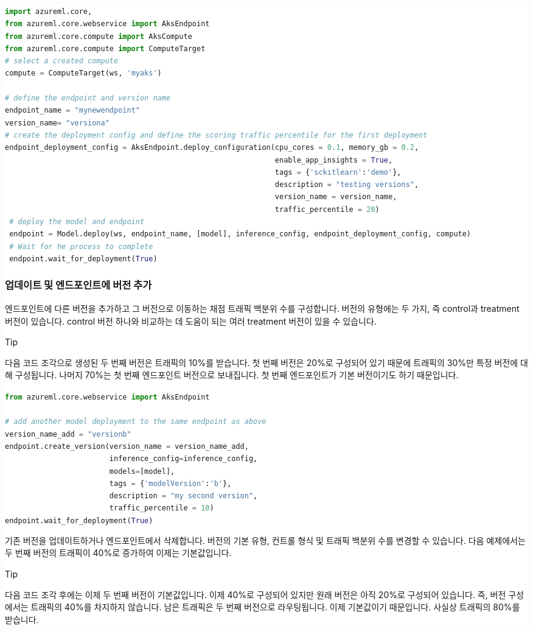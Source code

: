 ```python
import azureml.core,
from azureml.core.webservice import AksEndpoint
from azureml.core.compute import AksCompute
from azureml.core.compute import ComputeTarget
# select a created compute
compute = ComputeTarget(ws, 'myaks')

# define the endpoint and version name
endpoint_name = "mynewendpoint"
version_name= "versiona"
# create the deployment config and define the scoring traffic percentile for the first deployment
endpoint_deployment_config = AksEndpoint.deploy_configuration(cpu_cores = 0.1, memory_gb = 0.2,
                                                              enable_app_insights = True,
                                                              tags = {'sckitlearn':'demo'},
                                                              description = "testing versions",
                                                              version_name = version_name,
                                                              traffic_percentile = 20)
 # deploy the model and endpoint
 endpoint = Model.deploy(ws, endpoint_name, [model], inference_config, endpoint_deployment_config, compute)
 # Wait for he process to complete
 endpoint.wait_for_deployment(True)
 ```

### <a name="update-and-add-versions-to-an-endpoint"></a>업데이트 및 엔드포인트에 버전 추가

엔드포인트에 다른 버전을 추가하고 그 버전으로 이동하는 채점 트래픽 백분위 수를 구성합니다. 버전의 유형에는 두 가지, 즉 control과 treatment 버전이 있습니다. control 버전 하나와 비교하는 데 도움이 되는 여러 treatment 버전이 있을 수 있습니다.

> [!TIP]
> 다음 코드 조각으로 생성된 두 번째 버전은 트래픽의 10%를 받습니다. 첫 번째 버전은 20%로 구성되어 있기 때문에 트래픽의 30%만 특정 버전에 대해 구성됩니다. 나머지 70%는 첫 번째 엔드포인트 버전으로 보내집니다. 첫 번째 엔드포인트가 기본 버전이기도 하기 때문입니다.

```python
from azureml.core.webservice import AksEndpoint

# add another model deployment to the same endpoint as above
version_name_add = "versionb"
endpoint.create_version(version_name = version_name_add,
                        inference_config=inference_config,
                        models=[model],
                        tags = {'modelVersion':'b'},
                        description = "my second version",
                        traffic_percentile = 10)
endpoint.wait_for_deployment(True)
```

기존 버전을 업데이트하거나 엔드포인트에서 삭제합니다. 버전의 기본 유형, 컨트롤 형식 및 트래픽 백분위 수를 변경할 수 있습니다. 다음 예제에서는 두 번째 버전의 트래픽이 40%로 증가하여 이제는 기본값입니다.

> [!TIP]
> 다음 코드 조각 후에는 이제 두 번째 버전이 기본값입니다. 이제 40%로 구성되어 있지만 원래 버전은 아직 20%로 구성되어 있습니다. 즉, 버전 구성에서는 트래픽의 40%를 차지하지 않습니다. 남은 트래픽은 두 번째 버전으로 라우팅됩니다. 이제 기본값이기 때문입니다. 사실상 트래픽의 80%를 받습니다.
